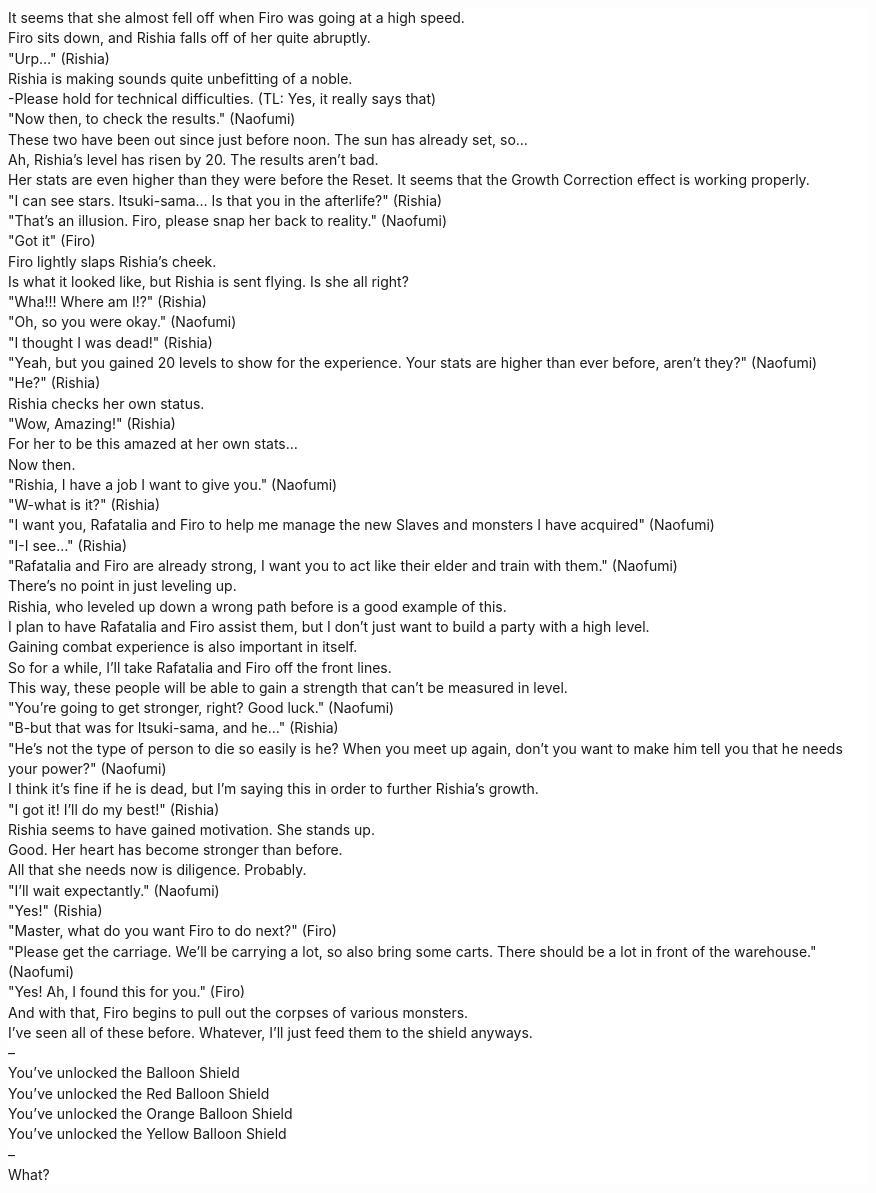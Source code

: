 It seems that she almost fell off when Firo was going at a high speed.<br/>
Firo sits down, and Rishia falls off of her quite abruptly.<br/>
"Urp…" (Rishia)<br/>
Rishia is making sounds quite unbefitting of a noble.<br/>
-Please hold for technical difficulties. (TL: Yes, it really says that)<br/>
"Now then, to check the results." (Naofumi)<br/>
These two have been out since just before noon. The sun has already set, so…<br/>
Ah, Rishia’s level has risen by 20. The results aren’t bad.<br/>
Her stats are even higher than they were before the Reset. It seems that the Growth Correction effect is working properly.<br/>
"I can see stars. Itsuki-sama… Is that you in the afterlife?" (Rishia)<br/>
"That’s an illusion. Firo, please snap her back to reality." (Naofumi)<br/>
"Got it" (Firo)<br/>
Firo lightly slaps Rishia’s cheek.<br/>
Is what it looked like, but Rishia is sent flying. Is she all right?<br/>
"Wha!!! Where am I!?" (Rishia)<br/>
"Oh, so you were okay." (Naofumi)<br/>
"I thought I was dead!" (Rishia)<br/>
"Yeah, but you gained 20 levels to show for the experience. Your stats are higher than ever before, aren’t they?" (Naofumi)<br/>
"He?" (Rishia)<br/>
Rishia checks her own status.<br/>
"Wow, Amazing!" (Rishia)<br/>
For her to be this amazed at her own stats…<br/>
Now then.<br/>
"Rishia, I have a job I want to give you." (Naofumi)<br/>
"W-what is it?" (Rishia)<br/>
"I want you, Rafatalia and Firo to help me manage the new Slaves and monsters I have acquired" (Naofumi)<br/>
"I-I see…" (Rishia)<br/>
"Rafatalia and Firo are already strong, I want you to act like their elder and train with them." (Naofumi)<br/>
There’s no point in just leveling up.<br/>
Rishia, who leveled up down a wrong path before is a good example of this.<br/>
I plan to have Rafatalia and Firo assist them, but I don’t just want to build a party with a high level.<br/>
Gaining combat experience is also important in itself.<br/>
So for a while, I’ll take Rafatalia and Firo off the front lines.<br/>
This way, these people will be able to gain a strength that can’t be measured in level.<br/>
"You’re going to get stronger, right? Good luck." (Naofumi)<br/>
"B-but that was for Itsuki-sama, and he…" (Rishia)<br/>
"He’s not the type of person to die so easily is he? When you meet up again, don’t you want to make him tell you that he needs your power?" (Naofumi)<br/>
I think it’s fine if he is dead, but I’m saying this in order to further Rishia’s growth.<br/>
"I got it! I’ll do my best!" (Rishia)<br/>
Rishia seems to have gained motivation. She stands up.<br/>
Good. Her heart has become stronger than before.<br/>
All that she needs now is diligence. Probably.<br/>
"I’ll wait expectantly." (Naofumi)<br/>
"Yes!" (Rishia)<br/>
"Master, what do you want Firo to do next?" (Firo)<br/>
"Please get the carriage. We’ll be carrying a lot, so also bring some carts. There should be a lot in front of the warehouse." (Naofumi)<br/>
"Yes! Ah, I found this for you." (Firo)<br/>
And with that, Firo begins to pull out the corpses of various monsters.<br/>
I’ve seen all of these before. Whatever, I’ll just feed them to the shield anyways.<br/>
–<br/>
You’ve unlocked the Balloon Shield<br/>
You’ve unlocked the Red Balloon Shield<br/>
You’ve unlocked the Orange Balloon Shield<br/>
You’ve unlocked the Yellow Balloon Shield<br/>
–<br/>
What?<br/>